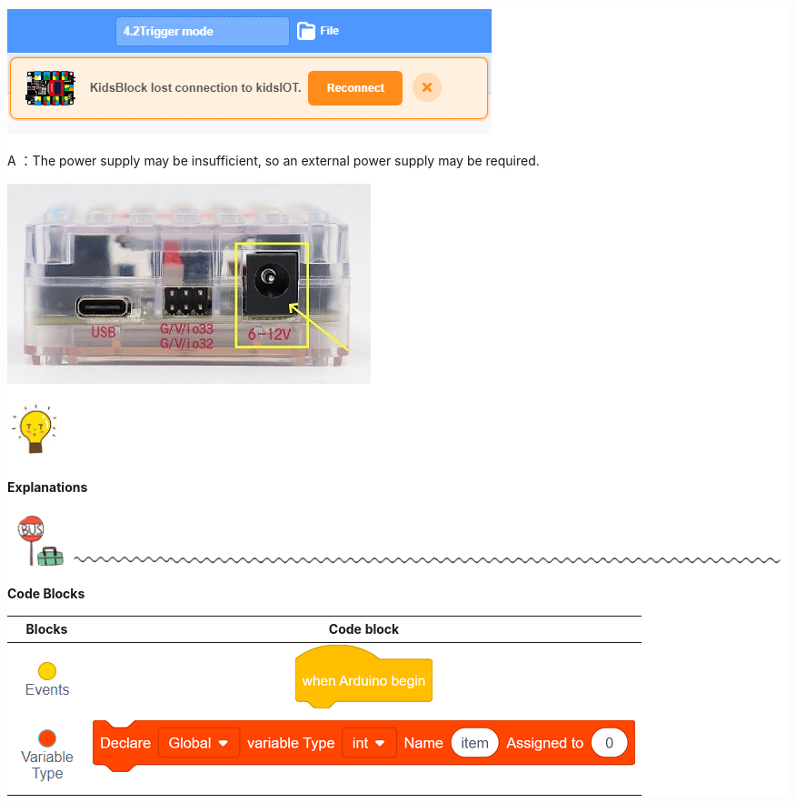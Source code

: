![4204](media/4204.png)

A ：The power supply may be insufficient, so an external power supply may be required.

![DC](media/DC.JPG)

![6bottom](media/6bottom.png)

#### Explanations

![5top](media/5top.png)

**Code Blocks**

|              Blocks               |                    Code block                     |
| :-------------------------------: | :-----------------------------------------------: |
|    ![Events](media/Events.png)    |             ![begin](media/begin.png)             |
|      ![Vari](media/Vari.png)      |      ![variablename](media/variablename.png)      |